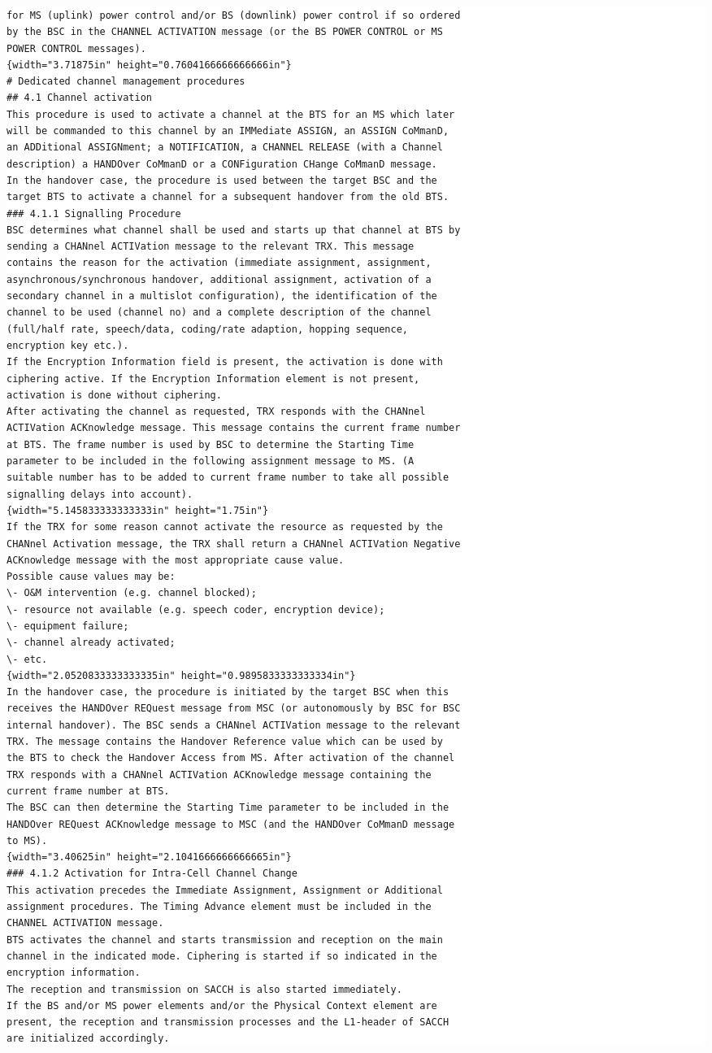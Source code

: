 ```{=html}
for MS (uplink) power control and/or BS (downlink) power control if so ordered
by the BSC in the CHANNEL ACTIVATION message (or the BS POWER CONTROL or MS
POWER CONTROL messages).
{width="3.71875in" height="0.7604166666666666in"}
# Dedicated channel management procedures
## 4.1 Channel activation
This procedure is used to activate a channel at the BTS for an MS which later
will be commanded to this channel by an IMMediate ASSIGN, an ASSIGN CoMmanD,
an ADDitional ASSIGNment; a NOTIFICATION, a CHANNEL RELEASE (with a Channel
description) a HANDOver CoMmanD or a CONFiguration CHange CoMmanD message.
In the handover case, the procedure is used between the target BSC and the
target BTS to activate a channel for a subsequent handover from the old BTS.
### 4.1.1 Signalling Procedure
BSC determines what channel shall be used and starts up that channel at BTS by
sending a CHANnel ACTIVation message to the relevant TRX. This message
contains the reason for the activation (immediate assignment, assignment,
asynchronous/synchronous handover, additional assignment, activation of a
secondary channel in a multislot configuration), the identification of the
channel to be used (channel no) and a complete description of the channel
(full/half rate, speech/data, coding/rate adaption, hopping sequence,
encryption key etc.).
If the Encryption Information field is present, the activation is done with
ciphering active. If the Encryption Information element is not present,
activation is done without ciphering.
After activating the channel as requested, TRX responds with the CHANnel
ACTIVation ACKnowledge message. This message contains the current frame number
at BTS. The frame number is used by BSC to determine the Starting Time
parameter to be included in the following assignment message to MS. (A
suitable number has to be added to current frame number to take all possible
signalling delays into account).
{width="5.145833333333333in" height="1.75in"}
If the TRX for some reason cannot activate the resource as requested by the
CHANnel Activation message, the TRX shall return a CHANnel ACTIVation Negative
ACKnowledge message with the most appropriate cause value.
Possible cause values may be:
\- O&M intervention (e.g. channel blocked);
\- resource not available (e.g. speech coder, encryption device);
\- equipment failure;
\- channel already activated;
\- etc.
{width="2.0520833333333335in" height="0.9895833333333334in"}
In the handover case, the procedure is initiated by the target BSC when this
receives the HANDOver REQuest message from MSC (or autonomously by BSC for BSC
internal handover). The BSC sends a CHANnel ACTIVation message to the relevant
TRX. The message contains the Handover Reference value which can be used by
the BTS to check the Handover Access from MS. After activation of the channel
TRX responds with a CHANnel ACTIVation ACKnowledge message containing the
current frame number at BTS.
The BSC can then determine the Starting Time parameter to be included in the
HANDOver REQuest ACKnowledge message to MSC (and the HANDOver CoMmanD message
to MS).
{width="3.40625in" height="2.1041666666666665in"}
### 4.1.2 Activation for Intra-Cell Channel Change
This activation precedes the Immediate Assignment, Assignment or Additional
assignment procedures. The Timing Advance element must be included in the
CHANNEL ACTIVATION message.
BTS activates the channel and starts transmission and reception on the main
channel in the indicated mode. Ciphering is started if so indicated in the
encryption information.
The reception and transmission on SACCH is also started immediately.
If the BS and/or MS power elements and/or the Physical Context element are
present, the reception and transmission processes and the L1-header of SACCH
are initialized accordingly.
```